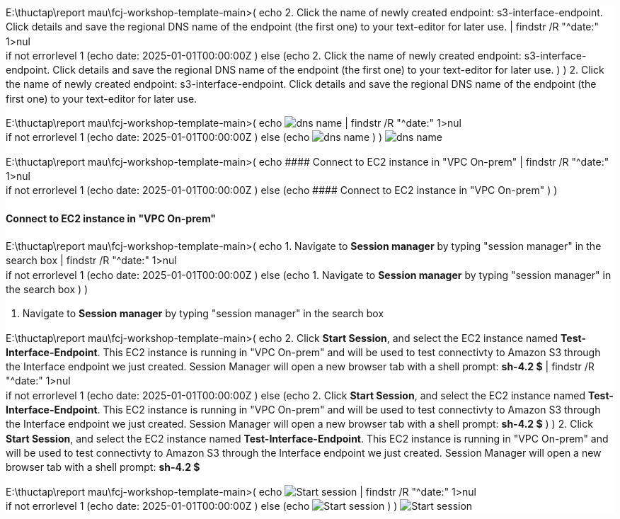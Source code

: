 E:\thuctap\report mau\fcj-workshop-template-main>(
echo 2. Click the name of newly created endpoint: s3-interface-endpoint. Click details and save the regional DNS name of the endpoint (the first one) to your text-editor for later use.    | findstr /R "^date:"  1>nul  
 if not errorlevel 1 (echo date: 2025-01-01T00:00:00Z )  else (echo 2. Click the name of newly created endpoint: s3-interface-endpoint. Click details and save the regional DNS name of the endpoint (the first one) to your text-editor for later use.  ) 
) 
2. Click the name of newly created endpoint: s3-interface-endpoint. Click details and save the regional DNS name of the endpoint (the first one) to your text-editor for later use. 

E:\thuctap\report mau\fcj-workshop-template-main>(
echo ![dns name](/images/5-Workshop/5.4-S3-onprem/dns.png)   | findstr /R "^date:"  1>nul  
 if not errorlevel 1 (echo date: 2025-01-01T00:00:00Z )  else (echo ![dns name](/images/5-Workshop/5.4-S3-onprem/dns.png) ) 
) 
![dns name](/images/5-Workshop/5.4-S3-onprem/dns.png)

E:\thuctap\report mau\fcj-workshop-template-main>(
echo #### Connect to EC2 instance in "VPC On-prem"   | findstr /R "^date:"  1>nul  
 if not errorlevel 1 (echo date: 2025-01-01T00:00:00Z )  else (echo #### Connect to EC2 instance in "VPC On-prem" ) 
) 
#### Connect to EC2 instance in "VPC On-prem"

E:\thuctap\report mau\fcj-workshop-template-main>(
echo 1. Navigate to **Session manager** by typing "session manager" in the search box    | findstr /R "^date:"  1>nul  
 if not errorlevel 1 (echo date: 2025-01-01T00:00:00Z )  else (echo 1. Navigate to **Session manager** by typing "session manager" in the search box  ) 
) 
1. Navigate to **Session manager** by typing "session manager" in the search box 

E:\thuctap\report mau\fcj-workshop-template-main>(
echo 2. Click **Start Session**, and select the EC2 instance named **Test-Interface-Endpoint**. This EC2 instance is running in "VPC On-prem" and will be used to test connectivty to Amazon S3 through the Interface endpoint we just created. Session Manager will open a new browser tab with a shell prompt: **sh-4.2 $**   | findstr /R "^date:"  1>nul  
 if not errorlevel 1 (echo date: 2025-01-01T00:00:00Z )  else (echo 2. Click **Start Session**, and select the EC2 instance named **Test-Interface-Endpoint**. This EC2 instance is running in "VPC On-prem" and will be used to test connectivty to Amazon S3 through the Interface endpoint we just created. Session Manager will open a new browser tab with a shell prompt: **sh-4.2 $** ) 
) 
2. Click **Start Session**, and select the EC2 instance named **Test-Interface-Endpoint**. This EC2 instance is running in "VPC On-prem" and will be used to test connectivty to Amazon S3 through the Interface endpoint we just created. Session Manager will open a new browser tab with a shell prompt: **sh-4.2 $**

E:\thuctap\report mau\fcj-workshop-template-main>(
echo ![Start session](/images/5-Workshop/5.4-S3-onprem/start-session.png)   | findstr /R "^date:"  1>nul  
 if not errorlevel 1 (echo date: 2025-01-01T00:00:00Z )  else (echo ![Start session](/images/5-Workshop/5.4-S3-onprem/start-session.png) ) 
) 
![Start session](/images/5-Workshop/5.4-S3-onprem/start-session.png)
